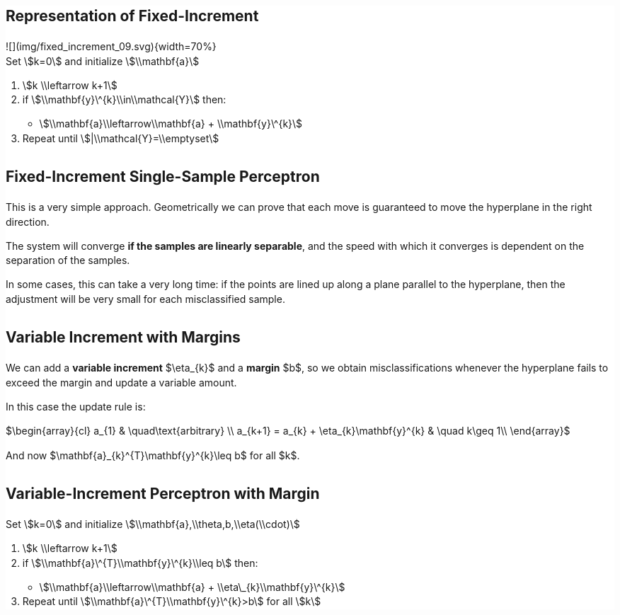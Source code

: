 ## Representation of Fixed-Increment

<div class="l-double">
<div>
![](img/fixed_increment_09.svg){width=70%}
</div>
<div>
Set \$k=0\$ and initialize \$\\mathbf{a}\$
<ol>
<li>\$k \\leftarrow k+1\$</li>
<li>if \$\\mathbf{y}\^{k}\\in\\mathcal{Y}\$ then:</li>
<ul>
<li>\$\\mathbf{a}\\leftarrow\\mathbf{a} + \\mathbf{y}\^{k}\$ </li>
</ul>
<li>Repeat until \$|\\mathcal{Y}=\\emptyset\$</li>
</ol>
</div>
</div>

## Fixed-Increment Single-Sample Perceptron

This is a very simple approach. Geometrically we can prove that each move is
guaranteed to move the hyperplane in the right direction.

The system will converge **if the samples are linearly separable**, and the speed
with which it converges is dependent on the separation of the samples.

In some cases, this can take a very long time: if the points are lined up along
a plane parallel to the hyperplane, then the adjustment will be very small for
each misclassified sample.

## Variable Increment with Margins

We can add a **variable increment** \$\\eta\_{k}\$ and a **margin** \$b\$, so we
obtain misclassifications whenever the hyperplane fails to exceed the margin and
update a variable amount.

In this case the update rule is:

\$\\begin{array}{cl}
a\_{1} \& \\quad\\text{arbitrary} \\\\
a\_{k+1} = a\_{k} + \\eta\_{k}\\mathbf{y}\^{k} \& \\quad k\\geq 1\\\\
\\end{array}\$

And now \$\\mathbf{a}\_{k}\^{T}\\mathbf{y}\^{k}\\leq b\$ for all \$k\$.

## Variable-Increment Perceptron with Margin

<div class="txt-left">
Set \$k=0\$ and initialize \$\\mathbf{a},\\theta,b,\\eta(\\cdot)\$

<ol>
<li>\$k \\leftarrow k+1\$</li>
<li>if \$\\mathbf{a}\^{T}\\mathbf{y}\^{k}\\leq b\$ then:</li>
<ul>
<li>\$\\mathbf{a}\\leftarrow\\mathbf{a} + \\eta\_{k}\\mathbf{y}\^{k}\$ </li>
</ul>
<li>Repeat until \$\\mathbf{a}\^{T}\\mathbf{y}\^{k}>b\$ for all \$k\$</li>
</ol>
</div>

